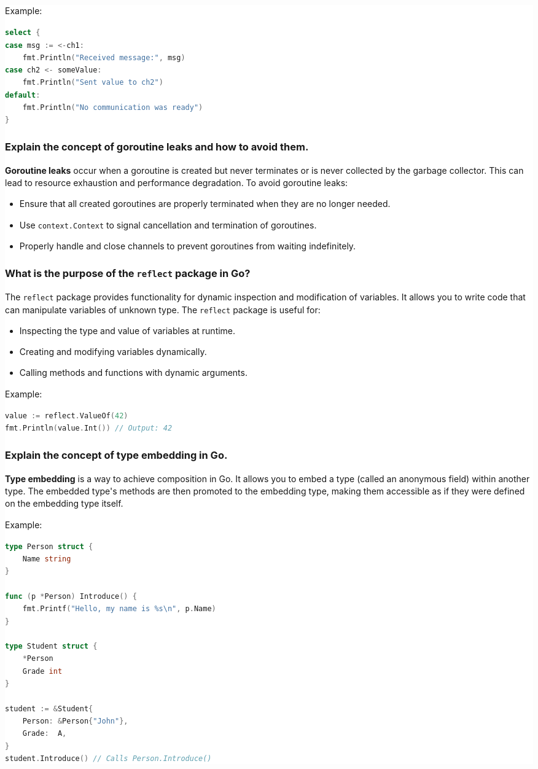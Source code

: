 Example:
```go
select {
case msg := <-ch1:
    fmt.Println("Received message:", msg)
case ch2 <- someValue:
    fmt.Println("Sent value to ch2")
default:
    fmt.Println("No communication was ready")
}
```

### Explain the concept of goroutine leaks and how to avoid them.

**Goroutine leaks** occur when a goroutine is created but never terminates or is never collected by the garbage collector. This can lead to resource exhaustion and performance degradation. To avoid goroutine leaks:

- Ensure that all created goroutines are properly terminated when they are no longer needed.
  
- Use `context.Context` to signal cancellation and termination of goroutines.
  
- Properly handle and close channels to prevent goroutines from waiting indefinitely.

### What is the purpose of the `reflect` package in Go?

The `reflect` package provides functionality for dynamic inspection and modification of variables. It allows you to write code that can manipulate variables of unknown type. The `reflect` package is useful for:

- Inspecting the type and value of variables at runtime.
  
- Creating and modifying variables dynamically.
  
- Calling methods and functions with dynamic arguments.

Example:
```go
value := reflect.ValueOf(42)
fmt.Println(value.Int()) // Output: 42
```

### Explain the concept of type embedding in Go.

**Type embedding** is a way to achieve composition in Go. It allows you to embed a type (called an anonymous field) within another type. The embedded type's methods are then promoted to the embedding type, making them accessible as if they were defined on the embedding type itself.

Example:
```go
type Person struct {
    Name string
}

func (p *Person) Introduce() {
    fmt.Printf("Hello, my name is %s\n", p.Name)
}

type Student struct {
    *Person
    Grade int
}

student := &Student{
    Person: &Person{"John"},
    Grade:  A,
}
student.Introduce() // Calls Person.Introduce()
```